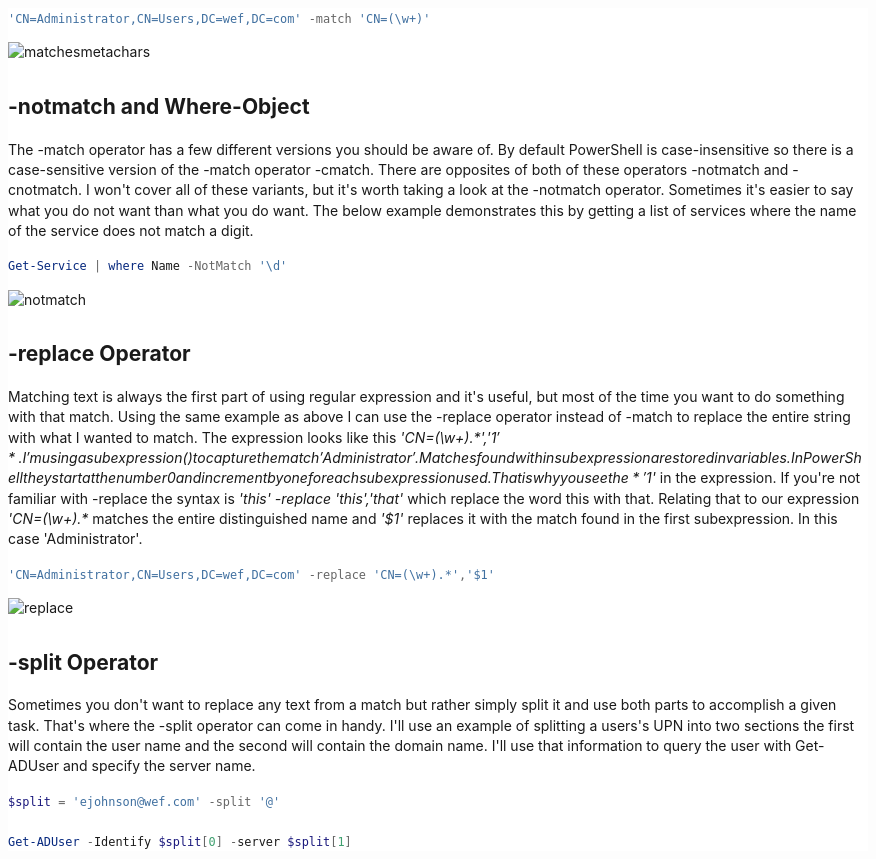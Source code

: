```powershell
'CN=Administrator,CN=Users,DC=wef,DC=com' -match 'CN=(\w+)'
```

![matchesmetachars](/img/posts/Practical-Guide-for-Using-Regex-in-PowerShell/matchesmetachars.gif "matchesmetachars")

## -notmatch and Where-Object
The -match operator has a few different versions you should be aware of. By default PowerShell is case-insensitive so there is a case-sensitive version of the -match
operator -cmatch. There are opposites of both of these operators -notmatch and -cnotmatch. I won't cover all of these variants, but it's worth taking a look at the
-notmatch operator. Sometimes it's easier to say what you do not want than what you do want. The below example demonstrates this by getting a list of services where the name 
of the service does not match a digit. 

```powershell
Get-Service | where Name -NotMatch '\d'
```

![notmatch](/img/posts/Practical-Guide-for-Using-Regex-in-PowerShell/notmatch.png "notmatch")

## -replace Operator

Matching text is always the first part of using regular expression and it's useful, but most of the time you want to do something with that match. Using the same example
as above I can use the -replace operator instead of -match to replace the entire string with what I wanted to match. The expression looks like this *'CN=(\w+).\*','$1'*.
I'm using a subexpression () to capture the match 'Administrator'. Matches found within subexpression are stored in variables. In PowerShell they start at the number 0 and increment
by one for each subexpression used. That is why you see the *'$1'* in the expression. If you're not familiar with -replace the syntax is *'this' -replace 'this','that'* which replace
the word this with that. Relating that to our expression *'CN=(\w+).\** matches the entire distinguished name and *'$1'* replaces it with the match found in the first subexpression. In
this case 'Administrator'.

```powershell
'CN=Administrator,CN=Users,DC=wef,DC=com' -replace 'CN=(\w+).*','$1'
```

![replace](/img/posts/Practical-Guide-for-Using-Regex-in-PowerShell/replace.png "replace")

## -split Operator

Sometimes you don't want to replace any text from a match but rather simply split it and use both parts to accomplish a given task. That's where the -split operator can come in handy.
I'll use an example of splitting a users's UPN into two sections the first will contain the user name and the second will contain the domain name. I'll use that information to query the user
with Get-ADUser and specify the server name.

```powershell
$split = 'ejohnson@wef.com' -split '@'

Get-ADUser -Identify $split[0] -server $split[1]
```
